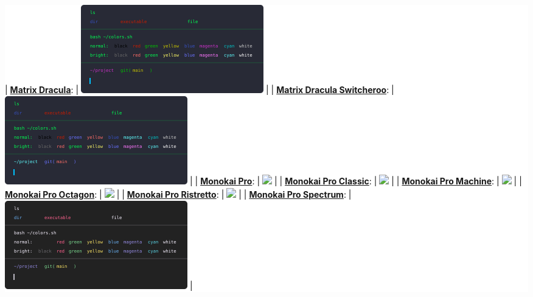| **[Matrix Dracula](matrix_dracula.yaml)**:                                   | <img src='previews/matrix_dracula.yaml.svg' width='300'>                  |
| **[Matrix Dracula Switcheroo](matrix_dracula_switcheroo.yaml)**:             | <img src='previews/matrix_dracula_switcheroo.yaml.svg' width='300'>       |
| **[Monokai Pro](monokai_pro.yaml)**:                                         | <img src='previews/monokai_pro.yaml.svg' width='300'>                     |
| **[Monokai Pro Classic](monokai_pro_classic.yaml)**:                         | <img src='previews/monokai_pro_classic.yaml.svg' width='300'>             |
| **[Monokai Pro Machine](monokai_pro_machine.yaml)**:                         | <img src='previews/monokai_pro_machine.yaml.svg' width='300'>             |
| **[Monokai Pro Octagon](monokai_pro_octagon.yml)**:                          | <img src='previews/monokai_pro_octagon.yml.svg' width='300'>              |
| **[Monokai Pro Ristretto](monokai_pro_ristretto.yml)**:                      | <img src='previews/monokai_pro_ristretto.yml.svg' width='300'>            |
| **[Monokai Pro Spectrum](monokai_pro_spectrum.yml)**:                        | <img src='previews/monokai_pro_spectrum.yml.svg' width='300'>             |